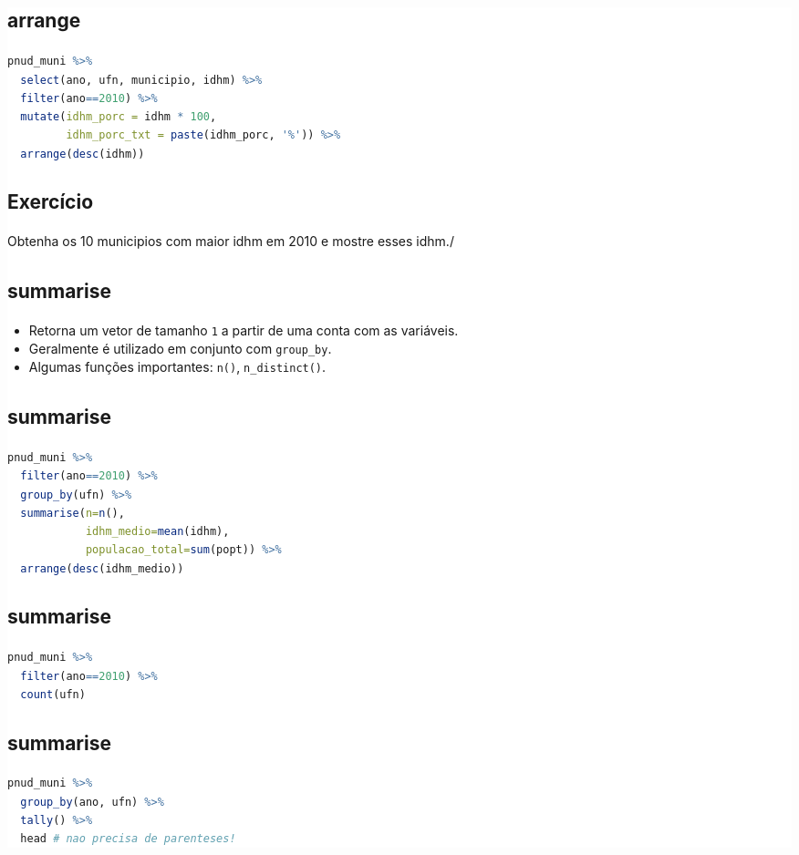 ## arrange


```r
pnud_muni %>%
  select(ano, ufn, municipio, idhm) %>%
  filter(ano==2010) %>%
  mutate(idhm_porc = idhm * 100,
         idhm_porc_txt = paste(idhm_porc, '%')) %>%
  arrange(desc(idhm))
```

## Exercício

Obtenha os 10 municipios com maior idhm em 2010 e mostre esses idhm./

## summarise

- Retorna um vetor de tamanho `1` a partir de uma conta com as variáveis.
- Geralmente é utilizado em conjunto com `group_by`.
- Algumas funções importantes: `n()`, `n_distinct()`.

## summarise


```r
pnud_muni %>%
  filter(ano==2010) %>%  
  group_by(ufn) %>%
  summarise(n=n(), 
            idhm_medio=mean(idhm),
            populacao_total=sum(popt)) %>%
  arrange(desc(idhm_medio))
```

## summarise


```r
pnud_muni %>%
  filter(ano==2010) %>%  
  count(ufn)
```

## summarise


```r
pnud_muni %>%
  group_by(ano, ufn) %>%
  tally() %>%
  head # nao precisa de parenteses!
```
